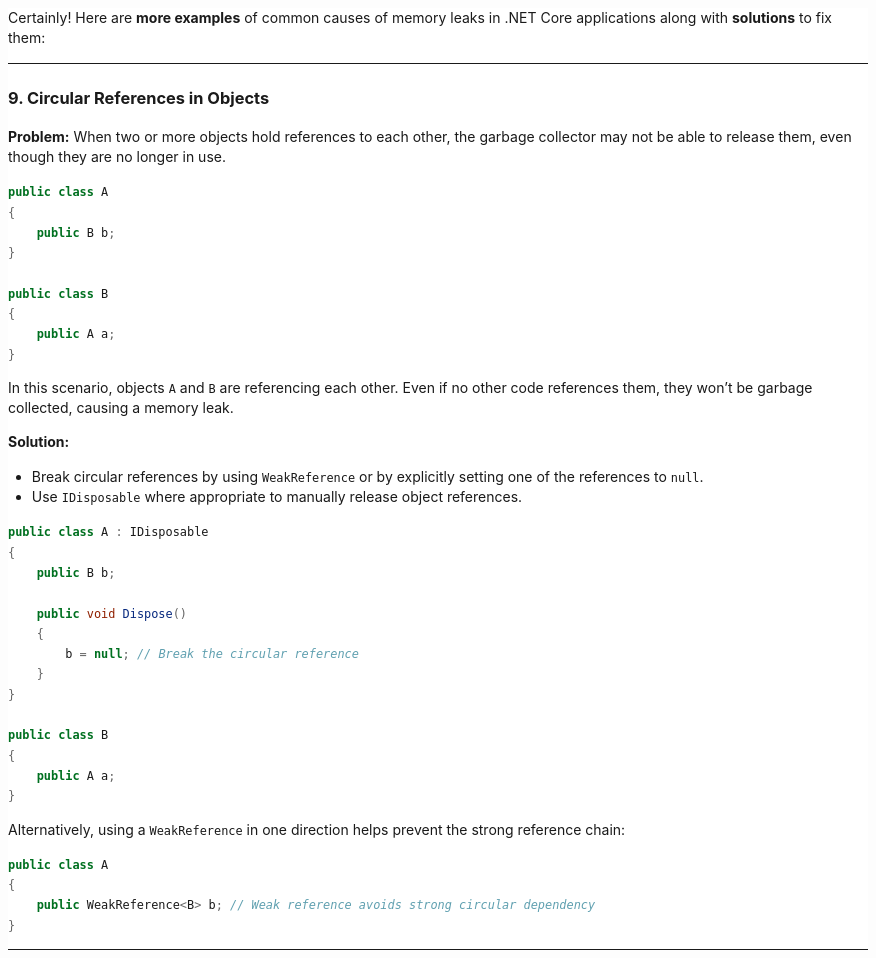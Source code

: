 Certainly! Here are **more examples** of common causes of memory leaks in .NET Core applications along with **solutions** to fix them:

---

### 9. **Circular References in Objects**

**Problem:**
When two or more objects hold references to each other, the garbage collector may not be able to release them, even though they are no longer in use.

```csharp
public class A
{
    public B b;
}

public class B
{
    public A a;
}
```

In this scenario, objects `A` and `B` are referencing each other. Even if no other code references them, they won’t be garbage collected, causing a memory leak.

**Solution:**
- Break circular references by using `WeakReference` or by explicitly setting one of the references to `null`.
- Use `IDisposable` where appropriate to manually release object references.

```csharp
public class A : IDisposable
{
    public B b;

    public void Dispose()
    {
        b = null; // Break the circular reference
    }
}

public class B
{
    public A a;
}
```

Alternatively, using a `WeakReference` in one direction helps prevent the strong reference chain:

```csharp
public class A
{
    public WeakReference<B> b; // Weak reference avoids strong circular dependency
}
```

---